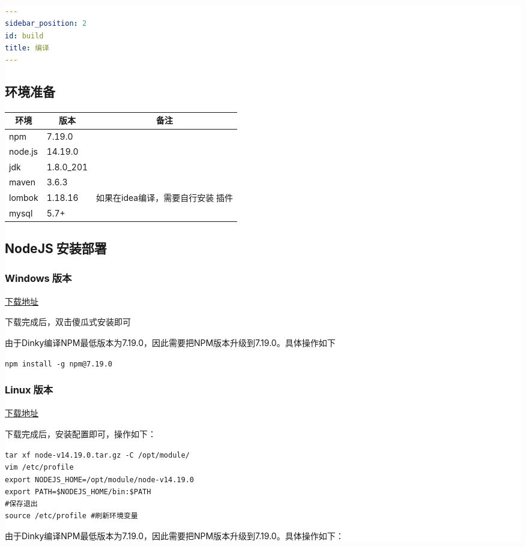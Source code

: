 ```yaml
---
sidebar_position: 2
id: build
title: 编译
---
```




## 环境准备

| **环境** | **版本**  | 备注                              |
| -------- | --------- | --------------------------------- |
| npm      | 7.19.0    |                                   |
| node.js  | 14.19.0   |                                   |
| jdk      | 1.8.0_201 |                                   |
| maven    | 3.6.3     |                                   |
| lombok   | 1.18.16   | 如果在idea编译，需要自行安装 插件 |
| mysql    | 5.7+      |                                   |

## NodeJS 安装部署

### Windows 版本

[下载地址]( <https://registry.npmmirror.com/-/binary/node/v14.19.0/node-v14.19.0-x64.msi>)

下载完成后，双击傻瓜式安装即可

由于Dinky编译NPM最低版本为7.19.0，因此需要把NPM版本升级到7.19.0。具体操作如下

```
npm install -g npm@7.19.0
```

### Linux 版本

[下载地址](https://nodejs.org/download/release/v14.19.1/node-v14.19.1-linux-x64.tar.gz)

下载完成后，安装配置即可，操作如下：

```
tar xf node-v14.19.0.tar.gz -C /opt/module/
vim /etc/profile  
export NODEJS_HOME=/opt/module/node-v14.19.0
export PATH=$NODEJS_HOME/bin:$PATH
#保存退出
source /etc/profile #刷新环境变量
```

由于Dinky编译NPM最低版本为7.19.0，因此需要把NPM版本升级到7.19.0。具体操作如下：
